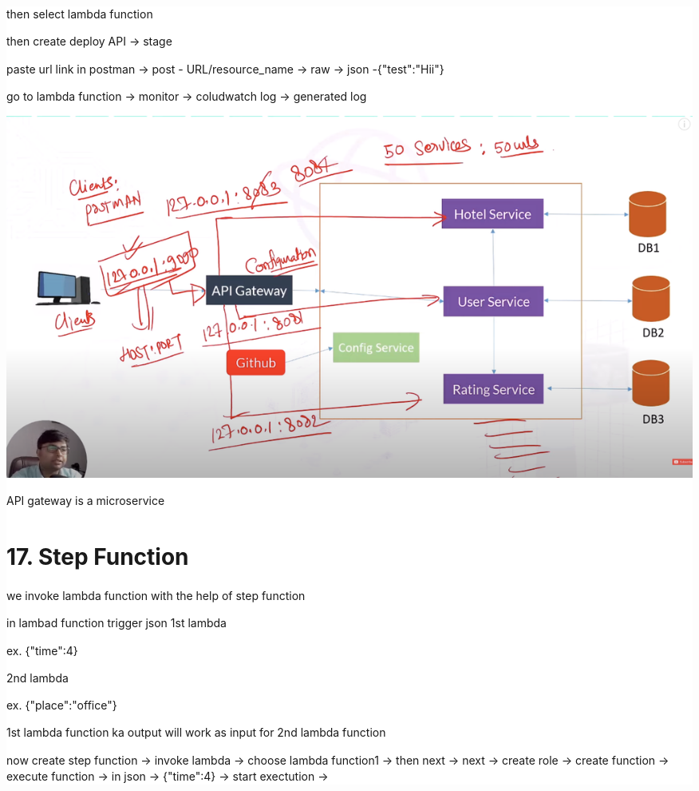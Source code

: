 then select lambda function

then create deploy API -> stage

paste url link in postman -> post - URL/resource_name -> raw -> json -{"test":"Hii"}

go to lambda function -> monitor -> coludwatch log -> generated log


![alt text](API_Gateway/api_architecutre.png)

API gateway is a microservice



# 17. Step Function

we invoke lambda function with the help of step function

in lambad function trigger json
1st lambda

ex. {"time":4}

2nd lambda

ex. {"place":"office"}


1st lambda function ka output will work as input for 2nd lambda function


now create step function -> invoke lambda -> choose lambda function1 -> then next -> next -> create role -> create function 
                         -> execute function -> in json -> {"time":4} -> start exectution -> 
